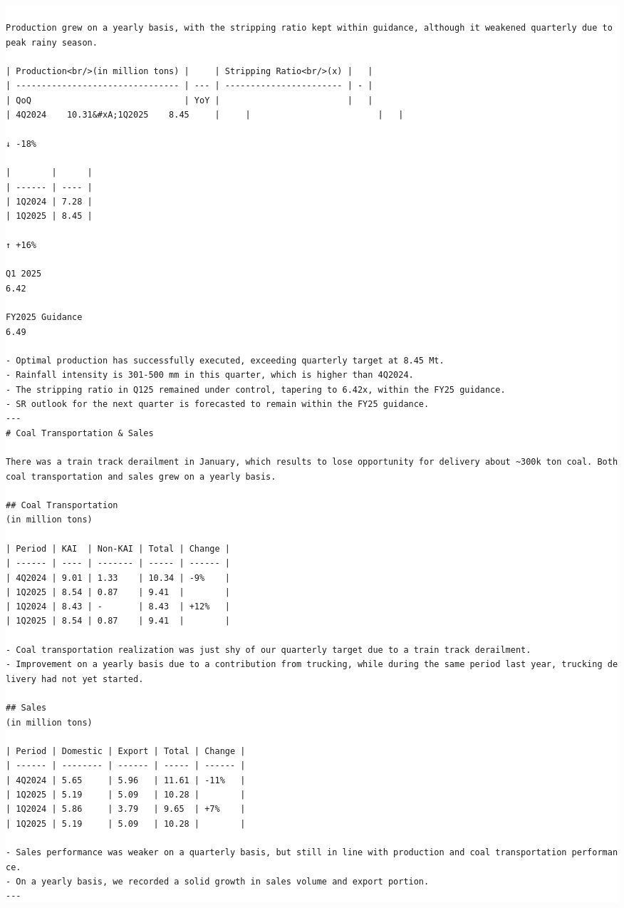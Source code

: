 ```

Production grew on a yearly basis, with the stripping ratio kept within guidance, although it weakened quarterly due to peak rainy season.

| Production<br/>(in million tons) |     | Stripping Ratio<br/>(x) |   |
| -------------------------------- | --- | ----------------------- | - |
| QoQ                              | YoY |                         |   |
| 4Q2024	10.31&#xA;1Q2025	8.45     |     |                         |   |

↓ -18%

|        |      |
| ------ | ---- |
| 1Q2024 | 7.28 |
| 1Q2025 | 8.45 |

↑ +16%

Q1 2025
6.42

FY2025 Guidance
6.49

- Optimal production has successfully executed, exceeding quarterly target at 8.45 Mt.
- Rainfall intensity is 301-500 mm in this quarter, which is higher than 4Q2024.
- The stripping ratio in Q125 remained under control, tapering to 6.42x, within the FY25 guidance.
- SR outlook for the next quarter is forecasted to remain within the FY25 guidance.
---
# Coal Transportation & Sales

There was a train track derailment in January, which results to lose opportunity for delivery about ~300k ton coal. Both coal transportation and sales grew on a yearly basis.

## Coal Transportation
(in million tons)

| Period | KAI  | Non-KAI | Total | Change |
| ------ | ---- | ------- | ----- | ------ |
| 4Q2024 | 9.01 | 1.33    | 10.34 | -9%    |
| 1Q2025 | 8.54 | 0.87    | 9.41  |        |
| 1Q2024 | 8.43 | -       | 8.43  | +12%   |
| 1Q2025 | 8.54 | 0.87    | 9.41  |        |

- Coal transportation realization was just shy of our quarterly target due to a train track derailment.
- Improvement on a yearly basis due to a contribution from trucking, while during the same period last year, trucking delivery had not yet started.

## Sales
(in million tons)

| Period | Domestic | Export | Total | Change |
| ------ | -------- | ------ | ----- | ------ |
| 4Q2024 | 5.65     | 5.96   | 11.61 | -11%   |
| 1Q2025 | 5.19     | 5.09   | 10.28 |        |
| 1Q2024 | 5.86     | 3.79   | 9.65  | +7%    |
| 1Q2025 | 5.19     | 5.09   | 10.28 |        |

- Sales performance was weaker on a quarterly basis, but still in line with production and coal transportation performance.
- On a yearly basis, we recorded a solid growth in sales volume and export portion.
---
```